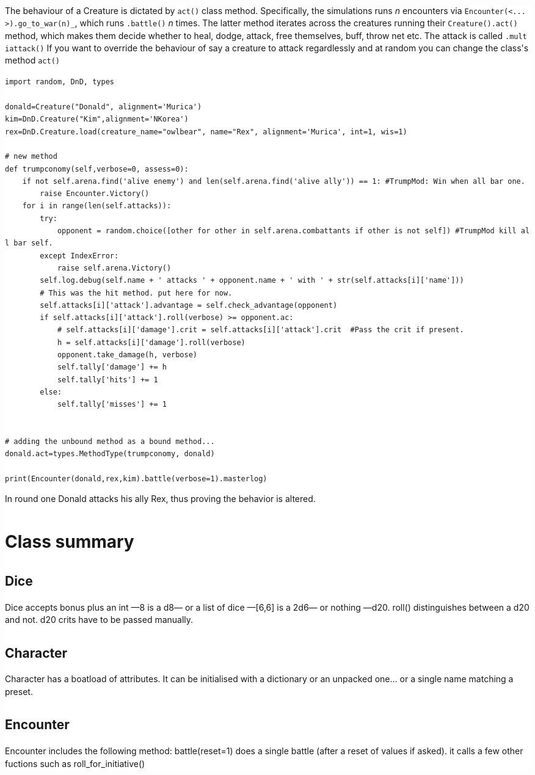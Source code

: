 The behaviour of a Creature is dictated by `act()` class method.
Specifically, the simulations runs _n_ encounters via `Encounter(<...>).go_to_war(n)_`, which runs `.battle()` _n_ times. The latter method iterates across the creatures running their `Creature().act()` method, which makes them decide whether to heal, dodge, attack, free themselves, buff, throw net etc. The attack is called `.multiattack()`
If you want to override the behaviour of say a creature to attack regardlessly and at random you can change the class's method `act()`

```
import random, DnD, types

donald=Creature("Donald", alignment='Murica')
kim=DnD.Creature("Kim",alignment='NKorea')
rex=DnD.Creature.load(creature_name="owlbear", name="Rex", alignment='Murica', int=1, wis=1)

# new method
def trumpconomy(self,verbose=0, assess=0):
    if not self.arena.find('alive enemy') and len(self.arena.find('alive ally')) == 1: #TrumpMod: Win when all bar one.
        raise Encounter.Victory()
    for i in range(len(self.attacks)):
        try:
            opponent = random.choice([other for other in self.arena.combattants if other is not self]) #TrumpMod kill all bar self.
        except IndexError:
            raise self.arena.Victory()
        self.log.debug(self.name + ' attacks ' + opponent.name + ' with ' + str(self.attacks[i]['name']))
        # This was the hit method. put here for now.
        self.attacks[i]['attack'].advantage = self.check_advantage(opponent)
        if self.attacks[i]['attack'].roll(verbose) >= opponent.ac:
            # self.attacks[i]['damage'].crit = self.attacks[i]['attack'].crit  #Pass the crit if present.
            h = self.attacks[i]['damage'].roll(verbose)
            opponent.take_damage(h, verbose)
            self.tally['damage'] += h
            self.tally['hits'] += 1
        else:
            self.tally['misses'] += 1


# adding the unbound method as a bound method...
donald.act=types.MethodType(trumpconomy, donald)

print(Encounter(donald,rex,kim).battle(verbose=1).masterlog)
```

In round one Donald attacks his ally Rex, thus proving the behavior is altered.


# Class summary
## Dice
Dice accepts bonus plus an int —8 is a d8— or a list of dice —[6,6] is a 2d6— or nothing —d20.
    roll() distinguishes between a d20 and not. d20 crits have to be passed manually.
## Character
Character has a boatload of attributes. It can be initialised with a dictionary or an unpacked one... or a single name matching a preset.
## Encounter
Encounter includes the following method:
    battle(reset=1) does a single battle (after a reset of values if asked). it calls a few other fuctions such as roll_for_initiative()